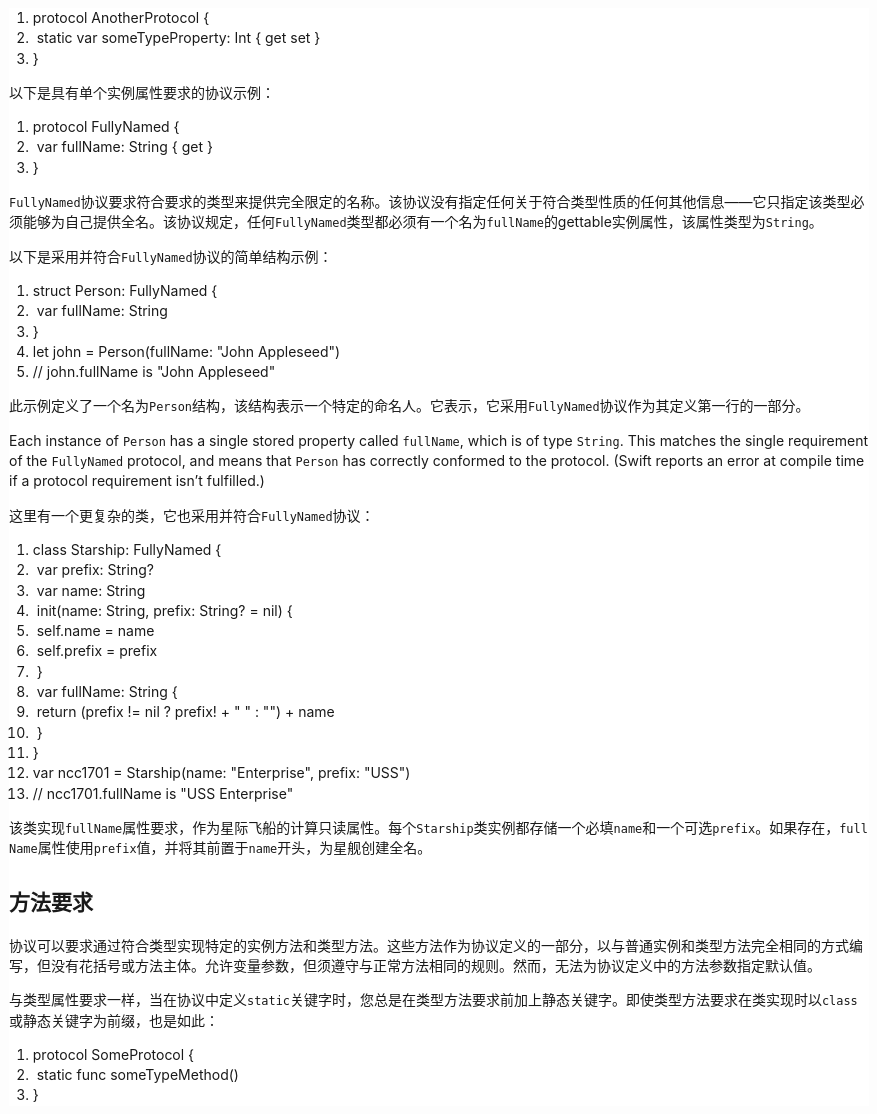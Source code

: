 1. protocol AnotherProtocol {
2. ​    static var someTypeProperty: Int { get set }
3. }

以下是具有单个实例属性要求的协议示例：

1. protocol FullyNamed {
2. ​    var fullName: String { get }
3. }

`FullyNamed`协议要求符合要求的类型来提供完全限定的名称。该协议没有指定任何关于符合类型性质的任何其他信息——它只指定该类型必须能够为自己提供全名。该协议规定，任何`FullyNamed`类型都必须有一个名为`fullName`的gettable实例属性，该属性类型为`String`。

以下是采用并符合`FullyNamed`协议的简单结构示例：

1. struct Person: FullyNamed {
2. ​    var fullName: String
3. }
4. let john = Person(fullName: "John Appleseed")
5. // john.fullName is "John Appleseed"

此示例定义了一个名为`Person`结构，该结构表示一个特定的命名人。它表示，它采用`FullyNamed`协议作为其定义第一行的一部分。

Each instance of `Person` has a single stored property called `fullName`, which is of type `String`. This matches the single requirement of the `FullyNamed` protocol, and means that `Person` has correctly conformed to the protocol. (Swift reports an error at compile time if a protocol requirement isn’t fulfilled.)

这里有一个更复杂的类，它也采用并符合`FullyNamed`协议：

1. class Starship: FullyNamed {
2. ​    var prefix: String?
3. ​    var name: String
4. ​    init(name: String, prefix: String? = nil) {
5. ​        self.name = name
6. ​        self.prefix = prefix
7. ​    }
8. ​    var fullName: String {
9. ​        return (prefix != nil ? prefix! + " " : "") + name
10. ​    }
11. }
12. var ncc1701 = Starship(name: "Enterprise", prefix: "USS")
13. // ncc1701.fullName is "USS Enterprise"

该类实现`fullName`属性要求，作为星际飞船的计算只读属性。每个`Starship`类实例都存储一个必填`name`和一个可选`prefix`。如果存在，`fullName`属性使用`prefix`值，并将其前置于`name`开头，为星舰创建全名。

## 方法要求

协议可以要求通过符合类型实现特定的实例方法和类型方法。这些方法作为协议定义的一部分，以与普通实例和类型方法完全相同的方式编写，但没有花括号或方法主体。允许变量参数，但须遵守与正常方法相同的规则。然而，无法为协议定义中的方法参数指定默认值。

与类型属性要求一样，当在协议中定义`static`关键字时，您总是在类型方法要求前加上静态关键字。即使类型方法要求在类实现时以`class`或静态关键字为前缀，也是如此：

1. protocol SomeProtocol {
2. ​    static func someTypeMethod()
3. }

